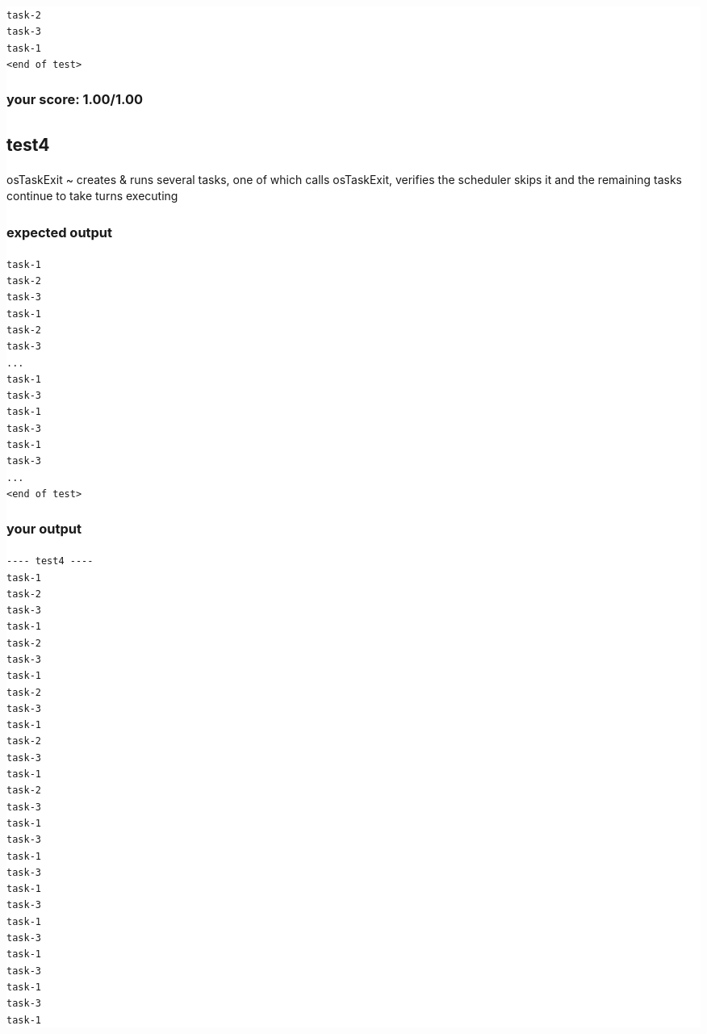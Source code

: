 ```
task-2
task-3
task-1
<end of test>

```
### your score: 1.00/1.00

## test4
 osTaskExit ~ creates & runs several tasks, one of which calls osTaskExit, verifies the scheduler skips it and the remaining tasks continue to take turns executing

### expected output
```
task-1
task-2
task-3
task-1
task-2
task-3
...
task-1
task-3
task-1
task-3
task-1
task-3
...
<end of test>
```
### your output
```
---- test4 ----
task-1
task-2
task-3
task-1
task-2
task-3
task-1
task-2
task-3
task-1
task-2
task-3
task-1
task-2
task-3
task-1
task-3
task-1
task-3
task-1
task-3
task-1
task-3
task-1
task-3
task-1
task-3
task-1
```